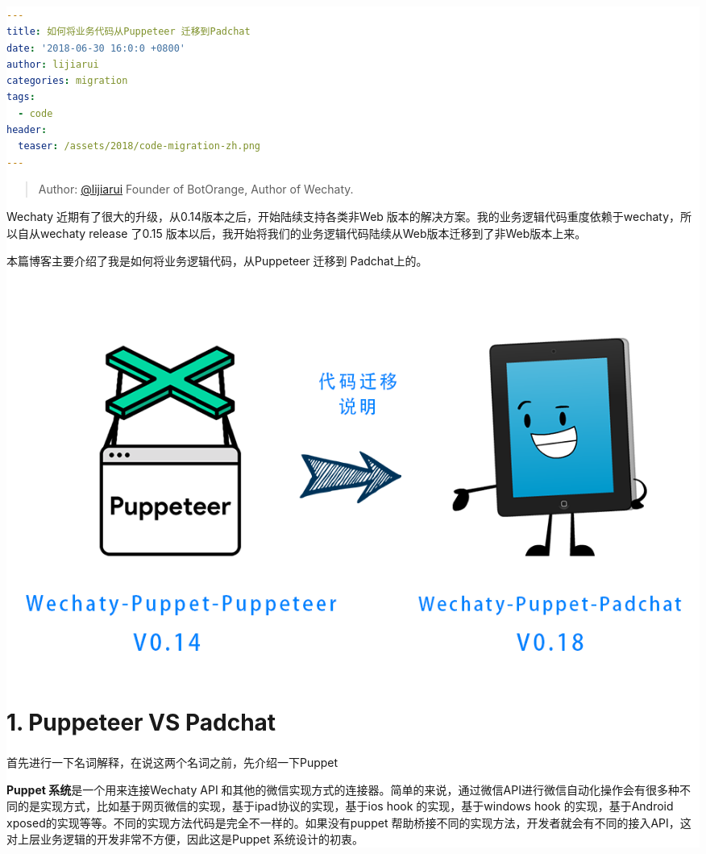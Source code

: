 ```yaml
---
title: 如何将业务代码从Puppeteer 迁移到Padchat
date: '2018-06-30 16:0:0 +0800'
author: lijiarui
categories: migration
tags:
  - code
header:
  teaser: /assets/2018/code-migration-zh.png
---
```



> Author: [@lijiarui](https://github.com/lijiarui) Founder of BotOrange, Author of Wechaty.

Wechaty 近期有了很大的升级，从0.14版本之后，开始陆续支持各类非Web 版本的解决方案。我的业务逻辑代码重度依赖于wechaty，所以自从wechaty release 了0.15 版本以后，我开始将我们的业务逻辑代码陆续从Web版本迁移到了非Web版本上来。

本篇博客主要介绍了我是如何将业务逻辑代码，从Puppeteer 迁移到 Padchat上的。

![code](/assets/2018/code-migration-zh.png)



# 1. Puppeteer VS Padchat
首先进行一下名词解释，在说这两个名词之前，先介绍一下Puppet

**Puppet 系统**是一个用来连接Wechaty API 和其他的微信实现方式的连接器。简单的来说，通过微信API进行微信自动化操作会有很多种不同的是实现方式，比如基于网页微信的实现，基于ipad协议的实现，基于ios hook 的实现，基于windows hook 的实现，基于Android xposed的实现等等。不同的实现方法代码是完全不一样的。如果没有puppet 帮助桥接不同的实现方法，开发者就会有不同的接入API，这对上层业务逻辑的开发非常不方便，因此这是Puppet 系统设计的初衷。
